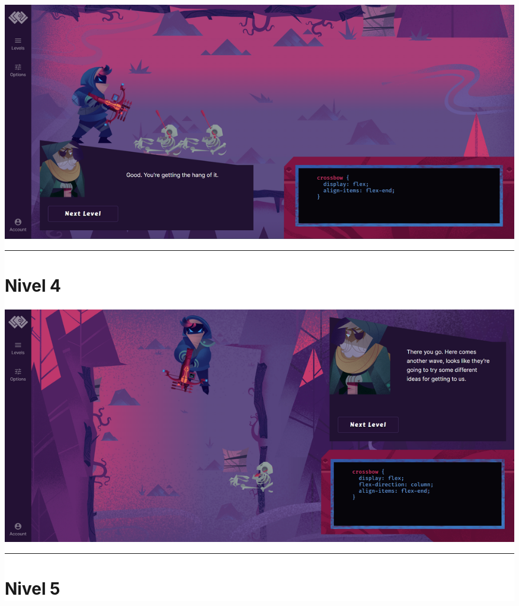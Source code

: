 ![Error](resources/FlexboxZombie_3_3.png)

---
# Nivel 4
![Error](resources/FlexboxZombie_3_4.png)

---
# Nivel 5